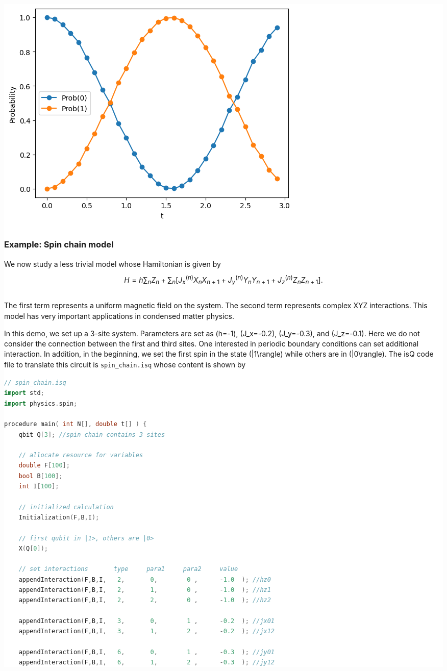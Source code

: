![fig1](../figs/spin_res1.png) 

### Example: Spin chain model 
We now study a less trivial model whose Hamiltonian is given by   
$$H = h\sum_{n}Z_n+\sum_{n}[J_{x}^{(n)}X_nX_{n+1}+J_{y}^{(n)}Y_nY_{n+1}+J_{z}^{(n)}Z_nZ_{n+1}].$$  
The first term represents a uniform magnetic field on the system. The second term represents complex XYZ interactions. This model has very important applications in condensed matter physics.

In this demo, we set up a 3-site system. Parameters are set as \(h=-1\), \(J_x=-0.2\), \(J_y=-0.3\), and \(J_z=-0.1\). Here we do not consider the connection between the first and third sites. One interested in periodic boundary conditions can set additional interaction. In addition, in the beginning, we set the first spin in the state \(|1\rangle\) while others are in \(|0\rangle\). The isQ code file to translate this circuit is `spin_chain.isq` whose content is shown by   
```c++
// spin_chain.isq
import std;
import physics.spin;

procedure main( int N[], double t[] ) {
    qbit Q[3]; //spin chain contains 3 sites

    // allocate resource for variables 
    double F[100];
    bool B[100];
    int I[100];

    // initialized calculation
    Initialization(F,B,I);

    // first qubit in |1>, others are |0>
    X(Q[0]);

    // set interactions       type     para1     para2     value              
    appendInteraction(F,B,I,   2,       0,        0 ,      -1.0  ); //hz0 
    appendInteraction(F,B,I,   2,       1,        0 ,      -1.0  ); //hz1 
    appendInteraction(F,B,I,   2,       2,        0 ,      -1.0  ); //hz2

    appendInteraction(F,B,I,   3,       0,        1 ,      -0.2  ); //jx01
    appendInteraction(F,B,I,   3,       1,        2 ,      -0.2  ); //jx12

    appendInteraction(F,B,I,   6,       0,        1 ,      -0.3  ); //jy01
    appendInteraction(F,B,I,   6,       1,        2 ,      -0.3  ); //jy12 
```